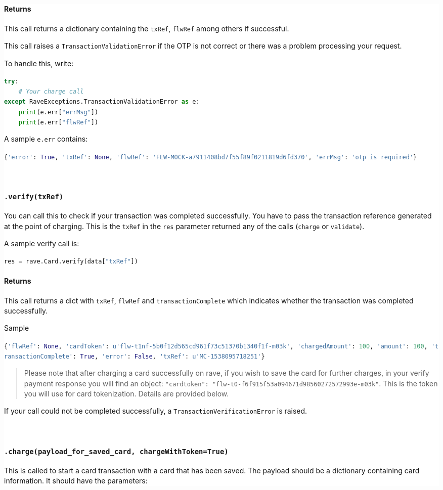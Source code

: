#### Returns

This call returns a dictionary containing the ```txRef```, ```flwRef``` among others if successful. 

This call raises a ```TransactionValidationError``` if the OTP is not correct or there was a problem processing your request. 

To handle this, write:

```py
try:
    # Your charge call
except RaveExceptions.TransactionValidationError as e:
    print(e.err["errMsg"])
    print(e.err["flwRef"])
```

A sample ``` e.err ``` contains:

```py
{'error': True, 'txRef': None, 'flwRef': 'FLW-MOCK-a7911408bd7f55f89f0211819d6fd370', 'errMsg': 'otp is required'}
```

<br>

### ```.verify(txRef)```

You can call this to check if your transaction was completed successfully. You have to pass the transaction reference generated at the point of charging. This is the ```txRef``` in the ```res``` parameter returned any of the calls (```charge``` or ```validate```). 

A sample verify call is:

```py
res = rave.Card.verify(data["txRef"])
```

#### Returns

This call returns a dict with ```txRef```, ```flwRef``` and ```transactionComplete``` which indicates whether the transaction was completed successfully. 

Sample
```py
{'flwRef': None, 'cardToken': u'flw-t1nf-5b0f12d565cd961f73c51370b1340f1f-m03k', 'chargedAmount': 100, 'amount': 100, 'transactionComplete': True, 'error': False, 'txRef': u'MC-1538095718251'}
```

> Please note that after charging a card successfully on rave, if you wish to save the card for further charges, in your verify payment response you will find an object: `"cardtoken": "flw-t0-f6f915f53a094671d98560272572993e-m03k"`.  This is the token you will use for card tokenization. Details are provided below.

If your call could not be completed successfully, a ```TransactionVerificationError``` is raised.

<br>

### ```.charge(payload_for_saved_card, chargeWithToken=True)```
This is called to start a card transaction with a card that has been saved. The payload should be a dictionary containing card information. It should have the parameters:
